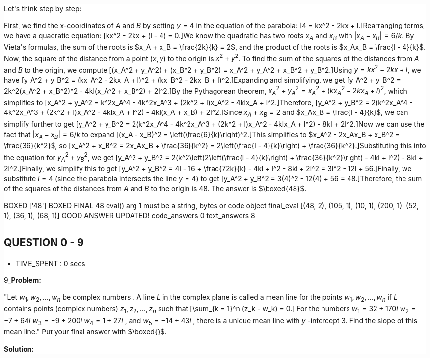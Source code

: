 Let's think step by step:


First, we find the x-coordinates of $A$ and $B$ by setting $y = 4$ in the equation of the parabola:
\[4 = kx^2 - 2kx + l.\]Rearranging terms, we have a quadratic equation:
\[kx^2 - 2kx + (l - 4) = 0.\]We know the quadratic has two roots $x_A$ and $x_B$ with $|x_A - x_B| = 6/k$. By Vieta's formulas, the sum of the roots is $x_A + x_B = \frac{2k}{k} = 2$, and the product of the roots is $x_Ax_B = \frac{l - 4}{k}$.
Now, the square of the distance from a point $(x, y)$ to the origin is $x^2 + y^2$. To find the sum of the squares of the distances from $A$ and $B$ to the origin, we compute
\[(x_A^2 + y_A^2) + (x_B^2 + y_B^2) = x_A^2 + y_A^2 + x_B^2 + y_B^2.\]Using $y = kx^2 - 2kx + l$, we have
\[y_A^2 + y_B^2 = (kx_A^2 - 2kx_A + l)^2 + (kx_B^2 - 2kx_B + l)^2.\]Expanding and simplifying, we get
\[y_A^2 + y_B^2 = 2k^2(x_A^2 + x_B^2)^2 - 4kl(x_A^2 + x_B^2) + 2l^2.\]By the Pythagorean theorem, $x_A^2 + y_A^2 = x_A^2 + (kx_A^2 - 2kx_A + l)^2$, which simplifies to
\[x_A^2 + y_A^2 = k^2x_A^4 - 4k^2x_A^3 + (2k^2 + l)x_A^2 - 4klx_A + l^2.\]Therefore,
\[y_A^2 + y_B^2 = 2(k^2x_A^4 - 4k^2x_A^3 + (2k^2 + l)x_A^2 - 4klx_A + l^2) - 4kl(x_A + x_B) + 2l^2.\]Since $x_A + x_B = 2$ and $x_Ax_B = \frac{l - 4}{k}$, we can simplify further to get
\[y_A^2 + y_B^2 = 2(k^2x_A^4 - 4k^2x_A^3 + (2k^2 + l)x_A^2 - 4klx_A + l^2) - 8kl + 2l^2.\]Now we can use the fact that $|x_A - x_B| = 6/k$ to expand
\[(x_A - x_B)^2 = \left(\frac{6}{k}\right)^2.\]This simplifies to $x_A^2 - 2x_Ax_B + x_B^2 = \frac{36}{k^2}$, so
\[x_A^2 + x_B^2 = 2x_Ax_B + \frac{36}{k^2} = 2\left(\frac{l - 4}{k}\right) + \frac{36}{k^2}.\]Substituting this into the equation for $y_A^2 + y_B^2$, we get
\[y_A^2 + y_B^2 = 2(k^2\left(2\left(\frac{l - 4}{k}\right) + \frac{36}{k^2}\right) - 4kl + l^2) - 8kl + 2l^2.\]Finally, we simplify this to get
\[y_A^2 + y_B^2 = 4l - 16 + \frac{72k}{k} - 4kl + l^2 - 8kl + 2l^2 = 3l^2 - 12l + 56.\]Finally, we substitute $l = 4$ (since the parabola intersects the line $y = 4$) to get
\[y_A^2 + y_B^2 = 3(4)^2 - 12(4) + 56 = 48.\]Therefore, the sum of the squares of the distances from $A$ and $B$ to the origin is 48. The answer is $\boxed{48}$.

BOXED ['48']
BOXED FINAL 48
eval() arg 1 must be a string, bytes or code object final_eval
[(48, 2), (105, 1), (10, 1), (200, 1), (52, 1), (36, 1), (68, 1)]
GOOD ANSWER UPDATED!
code_answers 0 text_answers 8



## QUESTION 0 - 9 
- TIME_SPENT : 0 secs

9_**Problem:** 

"Let $w_1, w_2, \dots, w_n$ be complex numbers .  A line $L$ in the complex plane is called a mean line for the points $w_1, w_2, \dots, w_n$ if $L$ contains points (complex numbers) $z_1, z_2, \dots, z_n$ such that \[\sum_{k = 1}^n (z_k - w_k) = 0.\] For the numbers $w_1 = 32 + 170i$ $w_2 = - 7 + 64i$ $w_3 = - 9 + 200i$ $w_4 = 1 + 27i$ , and $w_5 = - 14 + 43i$ , there is a unique mean line with $y$ -intercept 3.  Find the slope of this mean line."
Put your final answer with $\boxed{}$.

**Solution:** 
